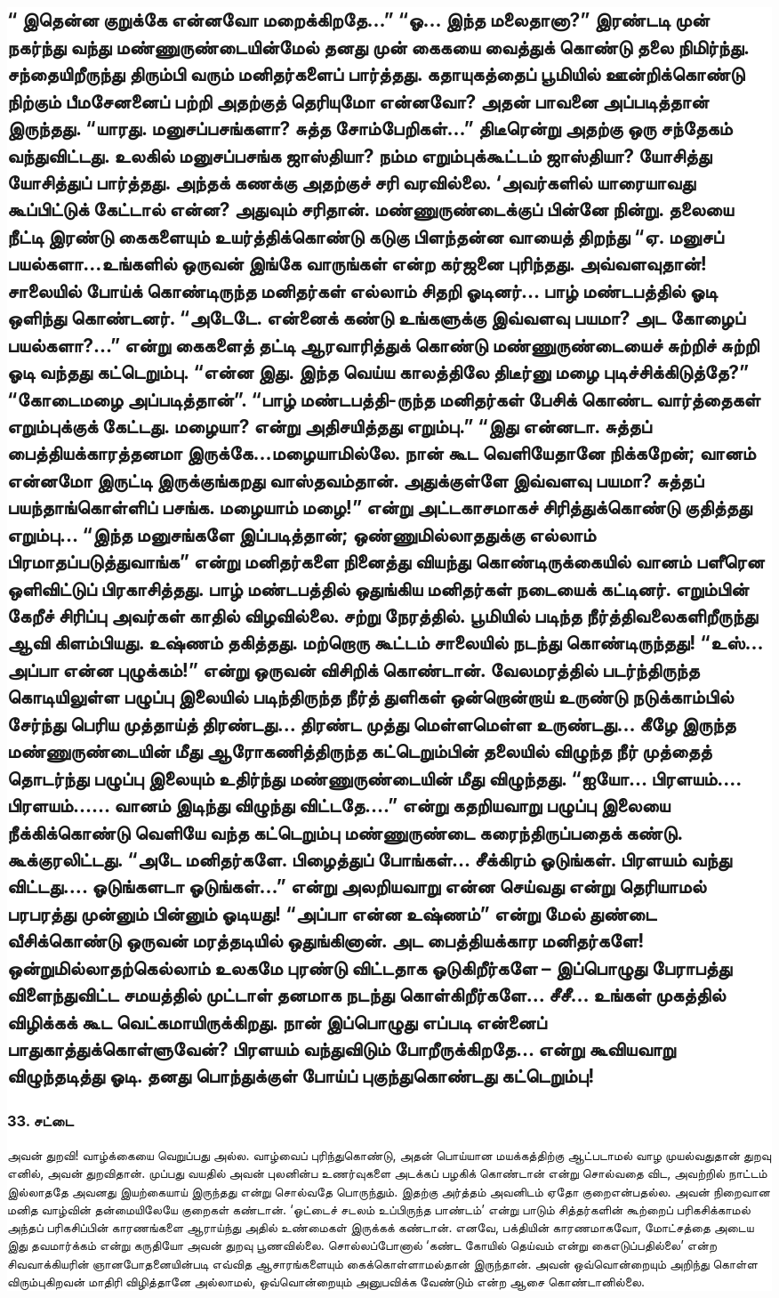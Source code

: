 “ இதென்ன குறுக்கே என்னவோ மறைக்கிறதே…”
“ஓ… இந்த மலைதானா?” இரண்டடி முன் நகர்ந்து வந்து மண்ணுருண்டையின்மேல் தனது முன் கைகயை வைத்துக் கொண்டு தலை நிமிர்ந்து. சந்தையிறீருந்து திரும்பி வரும் மனிதர்களைப் பார்த்தது.
கதாயுகத்தைப் பூமியில் ஊன்றிக்கொண்டு நிற்கும் பீமசேனனைப் பற்றி அதற்குத் தெரியுமோ என்னவோ? அதன் பாவனை அப்படித்தான் இருந்தது.
“யாரது. மனுசப்பசங்களா? சுத்த சோம்பேறிகள்…”
திடீரென்று அதற்கு ஒரு சந்தேகம் வந்துவிட்டது. உலகில் மனுசப்பசங்க ஜாஸ்தியா? நம்ம எறும்புக்கூட்டம் ஜாஸ்தியா?
யோசித்து யோசித்துப் பார்த்தது. அந்தக் கணக்கு அதற்குச் சரி வரவில்லை. ‘அவர்களில் யாரையாவது கூப்பிட்டுக் கேட்டால் என்ன? அதுவும் சரிதான்.
மண்ணுருண்டைக்குப் பின்னே நின்று. தலையை நீட்டி இரண்டு கைகளையும் உயர்த்திக்கொண்டு கடுகு பிளந்தன்ன வாயைத் திறந்து “ஏ. மனுசப் பயல்களா…உங்களில் ஒருவன் இங்கே வாருங்கள் என்ற கர்ஜனை புரிந்தது.
அவ்வளவுதான்! சாலையில் போய்க் கொண்டிருந்த மனிதர்கள் எல்லாம் சிதறி ஓடினர்… பாழ் மண்டபத்தில் ஓடி ஒளிந்து கொண்டனர்.
“அடேடே. என்னைக் கண்டு உங்களுக்கு இவ்வளவு பயமா? அட கோழைப் பயல்களா?…” என்று கைகளைத் தட்டி ஆரவாரித்துக் கொண்டு மண்ணுருண்டையைச் சுற்றிச் சுற்றி ஓடி வந்தது கட்டெறும்பு.
“என்ன இது. இந்த வெய்ய காலத்திலே திடீர்னு மழை புடிச்சிக்கிடுத்தே?”
“கோடைமழை அப்படித்தான்”.
“பாழ் மண்டபத்தி-ருந்த மனிதர்கள் பேசிக் கொண்ட வார்த்தைகள் எறும்புக்குக் கேட்டது. மழையா? என்று அதிசயித்தது எறும்பு.”
“இது என்னடா. சுத்தப் பைத்தியக்காரத்தனமா இருக்கே…மழையாமில்லே. நான் கூட வெளியேதானே நிக்கறேன்; வானம் என்னமோ இருட்டி இருக்குங்கறது வாஸ்தவம்தான். அதுக்குள்ளே இவ்வளவு பயமா? சுத்தப் பயந்தாங்கொள்ளிப் பசங்க. மழையாம் மழை!” என்று அட்டகாசமாகச் சிரித்துக்கொண்டு குதித்தது எறும்பு…
“இந்த மனுசங்களே இப்படித்தான்; ஒண்ணுமில்லாததுக்கு எல்லாம் பிரமாதப்படுத்துவாங்க” என்று மனிதர்களை நினைத்து வியந்து கொண்டிருக்கையில் வானம் பளீரென ஒளிவிட்டுப் பிரகாசித்தது.
பாழ் மண்டபத்தில் ஒதுங்கிய மனிதர்கள் நடையைக் கட்டினர். எறும்பின் கேறீச் சிரிப்பு அவர்கள் காதில் விழவில்லை.
சற்று நேரத்தில். பூமியில் படிந்த நீர்த்திவலைகளிறீருந்து ஆவி கிளம்பியது. உஷ்ணம் தகித்தது.
மற்றொரு கூட்டம் சாலையில் நடந்து கொண்டிருந்தது!
“உஸ்… அப்பா என்ன புழுக்கம்!” என்று ஒருவன் விசிறிக் கொண்டான்.
வேலமரத்தில் படர்ந்திருந்த கொடியிலுள்ள பழுப்பு இலையில் படிந்திருந்த நீர்த் துளிகள் ஒன்றொன்றாய் உருண்டு நடுக்காம்பில் சேர்ந்து பெரிய முத்தாய்த் திரண்டது… திரண்ட முத்து மெள்ளமெள்ள உருண்டது…
கீழே இருந்த மண்ணுருண்டையின் மீது ஆரோகணித்திருந்த கட்டெறும்பின் தலையில் விழுந்த நீர் முத்தைத் தொடர்ந்து பழுப்பு இலையும் உதிர்ந்து மண்ணுருண்டையின் மீது விழுந்தது.
“ஐயோ… பிரளயம்…. பிரளயம்…… வானம் இடிந்து விழுந்து விட்டதே….” என்று கதறியவாறு பழுப்பு இலையை நீக்கிக்கொண்டு வெளியே வந்த கட்டெறும்பு மண்ணுருண்டை கரைந்திருப்பதைக் கண்டு. கூக்குரலிட்டது.
“அடே மனிதர்களே. பிழைத்துப் போங்கள்… சீக்கிரம் ஓடுங்கள். பிரளயம் வந்து விட்டது…. ஓடுங்களடா ஓடுங்கள்…” என்று அலறியவாறு என்ன செய்வது என்று தெரியாமல் பரபரத்து முன்னும் பின்னும் ஓடியது!
“அப்பா என்ன உஷ்ணம்” என்று மேல் துண்டை வீசிக்கொண்டு ஒருவன் மரத்தடியில் ஒதுங்கினான்.
அட பைத்தியக்கார மனிதர்களே! ஒன்றுமில்லாதற்கெல்லாம் உலகமே புரண்டு விட்டதாக ஓடுகிறீர்களே – இப்பொழுது பேராபத்து விளைந்துவிட்ட சமயத்தில் முட்டாள் தனமாக நடந்து கொள்கிறீர்களே… சீசீ… உங்கள் முகத்தில் விழிக்கக் கூட வெட்கமாயிருக்கிறது. நான் இப்பொழுது எப்படி என்னைப் பாதுகாத்துக்கொள்ளுவேன்? பிரளயம் வந்துவிடும் போறீருக்கிறதே… என்று கூவியவாறு விழுந்தடித்து ஓடி. தனது பொந்துக்குள் போய்ப் புகுந்துகொண்டது கட்டெறும்பு!
---------------

### 33. சட்டை

அவன் துறவி!
வாழ்க்கையை வெறுப்பது அல்ல. வாழ்வைப் புரிந்துகொண்டு, அதன் பொய்யான மயக்கத்திற்கு ஆட்படாமல் வாழ முயல்வதுதான் துறவு எனில், அவன் துறவிதான்.
முப்பது வயதில் அவன் புலனின்ப உணர்வுகளை அடக்கப் பழகிக் கொண்டான் என்று சொல்வதை விட, அவற்றில் நாட்டம் இல்லாததே அவனது இயற்கையாய் இருந்தது என்று சொல்வதே பொருந்தும். இதற்கு அர்த்தம் அவனிடம் ஏதோ குறைஎன்பதல்ல. அவன் நிறைவான மனித வாழ்வின் தன்மையிலேயே குறைகள் கண்டான். ‘ஓட்டைச் சடலம் உப்பிருந்த பாண்டம்’ என்று பாடும் சித்தர்களின் கூற்றைப் பரிகசிக்காமல் அந்தப் பரிகசிப்பின் காரணங்களை ஆராய்ந்து அதில் உண்மைகள் இருக்கக் கண்டான். எனவே, பக்தியின் காரணமாகவோ, மோட்சத்தை அடைய இது தவமார்க்கம்
என்று கருதியோ அவன் துறவு பூணவில்லை.
சொல்லப்போனால் ‘கண்ட கோயில் தெய்வம் என்று கைஎடுப்பதில்லை’ என்ற சிவவாக்கியரின் ஞானபோதனையின்படி எவ்வித ஆசாரங்களையும் கைக்கொள்ளாமல்தான் இருந்தான்.
அவன் ஒவ்வொன்றையும் அறிந்து கொள்ள விரும்புகிறவன் மாதிரி விழித்தானே அல்லாமல், ஒவ்வொன்றையும் அனுபவிக்க வேண்டும் என்ற ஆசை கொண்டானில்லை.
